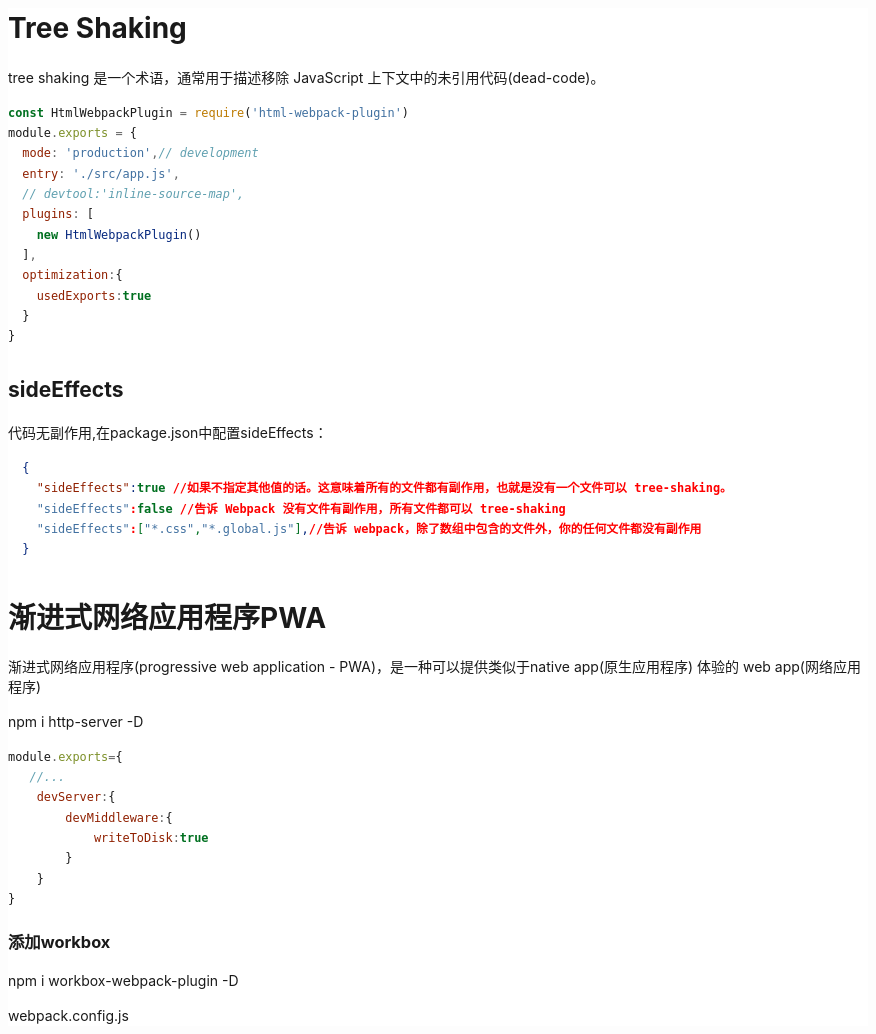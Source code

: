 # Tree Shaking

tree shaking 是一个术语，通常用于描述移除 JavaScript 上下文中的未引用代码(dead-code)。

```js
const HtmlWebpackPlugin = require('html-webpack-plugin')
module.exports = {
  mode: 'production',// development
  entry: './src/app.js',
  // devtool:'inline-source-map',
  plugins: [
    new HtmlWebpackPlugin()
  ],
  optimization:{
    usedExports:true
  }
}
```

## sideEffects

代码无副作用,在package.json中配置sideEffects：

```json
  {
    "sideEffects":true //如果不指定其他值的话。这意味着所有的文件都有副作用，也就是没有一个文件可以 tree-shaking。
    "sideEffects":false //告诉 Webpack 没有文件有副作用，所有文件都可以 tree-shaking
    "sideEffects":["*.css","*.global.js"],//告诉 webpack，除了数组中包含的文件外，你的任何文件都没有副作用
  }
```

# 渐进式网络应用程序PWA

渐进式网络应用程序(progressive web application - PWA)，是一种可以提供类似于native app(原生应用程序) 体验的 web app(网络应用程序)

npm i http-server -D

```js
module.exports={
   //...
    devServer:{
        devMiddleware:{
            writeToDisk:true
        }
    }
}
```

### 添加workbox

npm i workbox-webpack-plugin -D

webpack.config.js
